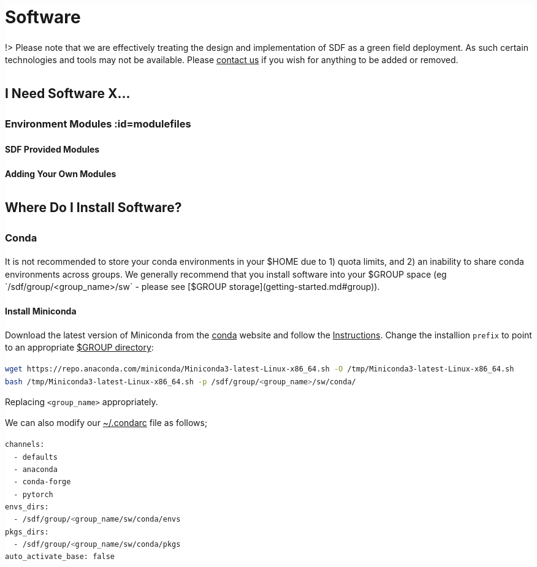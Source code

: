 # Software



!> Please note that we are effectively treating the design and implementation of SDF as a green field deployment. As such certain technologies and tools may not be available. Please [contact us](contact-us.md) if you wish for anything to be added or removed.

## I Need Software X...

### Environment Modules :id=modulefiles

#### SDF Provided Modules

#### Adding Your Own Modules


## Where Do I Install Software?

### Conda

It is not recommended to store your conda environments in your $HOME due to 1) quota limits, and 2) an inability to share conda environments across groups. We generally recommend that you install software into your $GROUP space (eg `/sdf/group/<group_name>/sw` - please see [$GROUP storage](getting-started.md#group)).

#### Install Miniconda

Download the latest version of Miniconda from the [conda](https://docs.conda.io/en/latest/miniconda.html) website and follow the [Instructions](https://conda.io/projects/conda/en/latest/user-guide/install/linux.html#installing-on-linux). Change the installion `prefix` to point to an appropriate [$GROUP directory](getting-started.md#group):

```bash
wget https://repo.anaconda.com/miniconda/Miniconda3-latest-Linux-x86_64.sh -O /tmp/Miniconda3-latest-Linux-x86_64.sh
bash /tmp/Miniconda3-latest-Linux-x86_64.sh -p /sdf/group/<group_name>/sw/conda/
```

Replacing `<group_name>` appropriately.

We can also modify our [~/.condarc](https://conda.io/projects/conda/en/latest/user-guide/configuration/use-condarc.html) file as follows;

```bash
channels:
  - defaults
  - anaconda
  - conda-forge
  - pytorch
envs_dirs:
  - /sdf/group/<group_name/sw/conda/envs
pkgs_dirs:
  - /sdf/group/<group_name/sw/conda/pkgs
auto_activate_base: false
```
